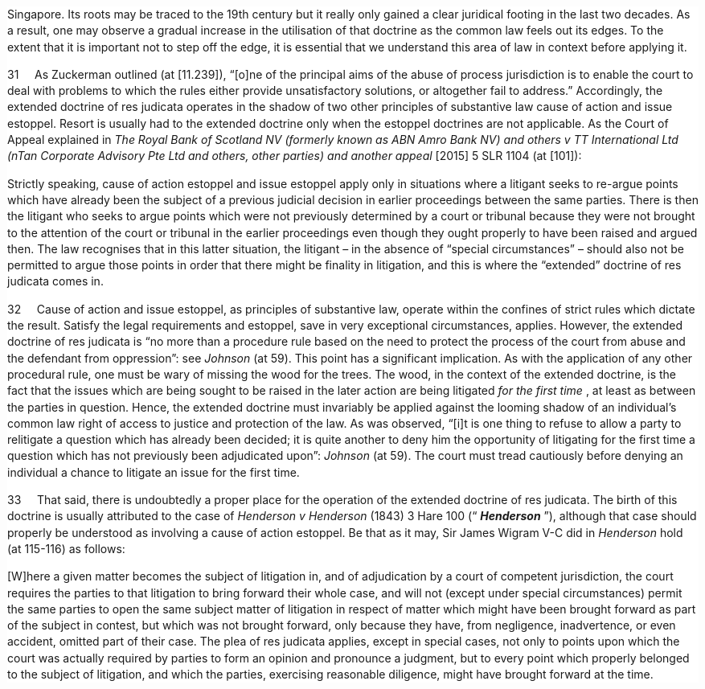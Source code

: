 Singapore. Its roots may be traced to the 19th century but it really only gained a clear juridical footing in the last two decades. As a result, one may observe a gradual increase in the utilisation of that doctrine as the common law feels out its edges. To the extent that it is important not to step off the edge, it is essential that we understand this area of law in context before applying it. 


31     As Zuckerman outlined (at [11.239]), “[o]ne of the principal aims of the abuse of process jurisdiction is to enable the court to deal with problems to which the rules either provide unsatisfactory solutions, or altogether fail to address.” Accordingly, the extended doctrine of res judicata operates in the shadow of two other principles of substantive law cause of action and issue estoppel. Resort is usually had to the extended doctrine only when the estoppel doctrines are not applicable. As the Court of Appeal explained in _The Royal Bank of Scotland NV (formerly known as ABN Amro Bank NV) and others v TT International Ltd (nTan Corporate Advisory Pte Ltd and others, other parties) and another appeal_ <span class="citation">[2015] 5 SLR 1104</span> (at [101]): 

 Strictly speaking, cause of action estoppel and issue estoppel apply only in situations where a litigant seeks to re-argue points which have already been the subject of a previous judicial decision in earlier proceedings between the same parties. There is then the litigant who seeks to argue points which were not previously determined by a court or tribunal because they were not brought to the attention of the court or tribunal in the earlier proceedings even though they ought properly to have been raised and argued then. The law recognises that in this latter situation, the litigant – in the absence of “special circumstances” – should also not be permitted to argue those points in order that there might be finality in litigation, and this is where the “extended” doctrine of res judicata comes in. 

32     Cause of action and issue estoppel, as principles of substantive law, operate within the confines of strict rules which dictate the result. Satisfy the legal requirements and estoppel, save in very exceptional circumstances, applies. However, the extended doctrine of res judicata is “no more than a procedure rule based on the need to protect the process of the court from abuse and the defendant from oppression”: see _Johnson_ (at 59). This point has a significant implication. As with the application of any other procedural rule, one must be wary of missing the wood for the trees. The wood, in the context of the extended doctrine, is the fact that the issues which are being sought to be raised in the later action are being litigated _for the first time_ , at least as between the parties in question. Hence, the extended doctrine must invariably be applied against the looming shadow of an individual’s common law right of access to justice and protection of the law. As was observed, “[i]t is one thing to refuse to allow a party to relitigate a question which has already been decided; it is quite another to deny him the opportunity of litigating for the first time a question which has not previously been adjudicated upon”: _Johnson_ (at 59). The court must tread cautiously before denying an individual a chance to litigate an issue for the first time. 

33     That said, there is undoubtedly a proper place for the operation of the extended doctrine of res judicata. The birth of this doctrine is usually attributed to the case of _Henderson v Henderson_ (1843) 3 Hare 100 (“ **_Henderson_** ”), although that case should properly be understood as involving a cause of action estoppel. Be that as it may, Sir James Wigram V-C did in _Henderson_ hold (at 115-116) as follows: 

 [W]here a given matter becomes the subject of litigation in, and of adjudication by a court of competent jurisdiction, the court requires the parties to that litigation to bring forward their whole case, and will not (except under special circumstances) permit the same parties to open the same subject matter of litigation in respect of matter which might have been brought forward as part of the subject in contest, but which was not brought forward, only because they have, from negligence, inadvertence, or even accident, omitted part of their case. The plea of res judicata applies, except in special cases, not only to points upon which the court was actually required by parties to form an opinion and pronounce a judgment, but to every point which properly belonged to the subject of litigation, and which the parties, exercising reasonable diligence, might have brought forward at the time. 
